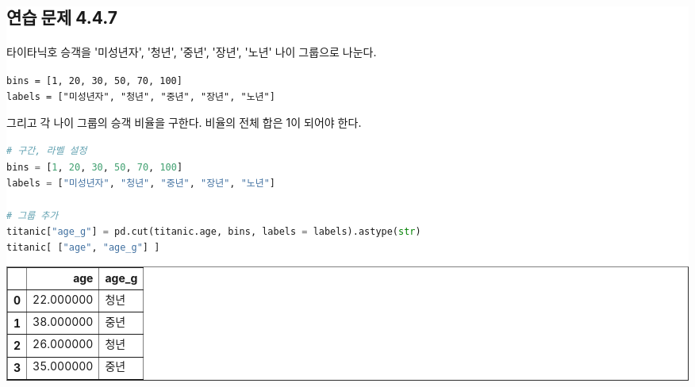 

## 연습 문제 4.4.7

타이타닉호 승객을 '미성년자', '청년', '중년', '장년', '노년' 나이 그룹으로 나눈다.

```
bins = [1, 20, 30, 50, 70, 100]
labels = ["미성년자", "청년", "중년", "장년", "노년"]
```

그리고 각 나이 그룹의 승객 비율을 구한다. 비율의 전체 합은 1이 되어야 한다.


```python
# 구간, 라벨 설정
bins = [1, 20, 30, 50, 70, 100]
labels = ["미성년자", "청년", "중년", "장년", "노년"]

# 그룹 추가
titanic["age_g"] = pd.cut(titanic.age, bins, labels = labels).astype(str)
titanic[ ["age", "age_g"] ]
```




<div>
<style scoped>
    .dataframe tbody tr th:only-of-type {
        vertical-align: middle;
    }

    .dataframe tbody tr th {
        vertical-align: top;
    }

    .dataframe thead th {
        text-align: right;
    }
</style>
<table border="1" class="dataframe">
  <thead>
    <tr style="text-align: right;">
      <th></th>
      <th>age</th>
      <th>age_g</th>
    </tr>
  </thead>
  <tbody>
    <tr>
      <th>0</th>
      <td>22.000000</td>
      <td>청년</td>
    </tr>
    <tr>
      <th>1</th>
      <td>38.000000</td>
      <td>중년</td>
    </tr>
    <tr>
      <th>2</th>
      <td>26.000000</td>
      <td>청년</td>
    </tr>
    <tr>
      <th>3</th>
      <td>35.000000</td>
      <td>중년</td>